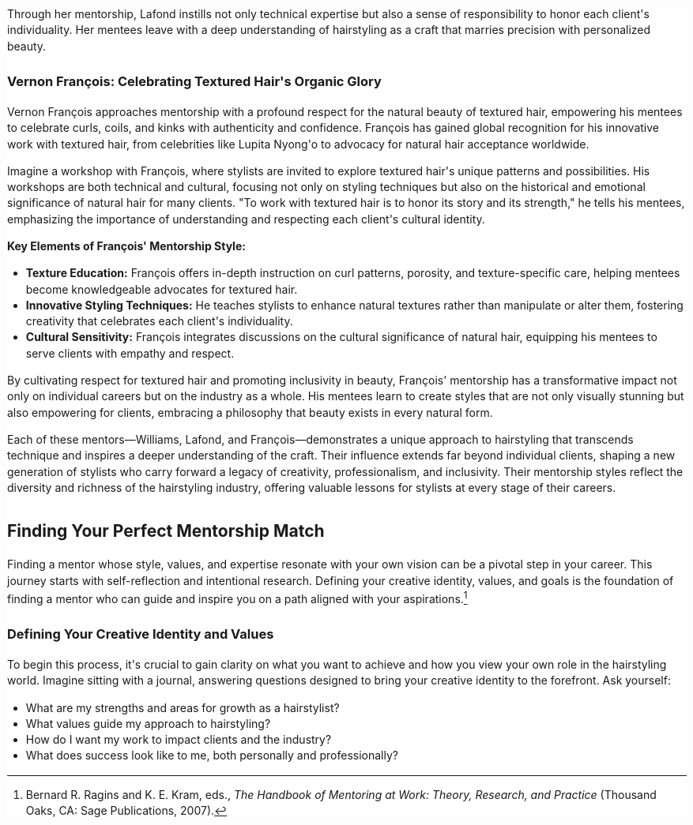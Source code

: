 Through her mentorship, Lafond instills not only technical expertise but also a sense of responsibility to honor each client's individuality. Her mentees leave with a deep understanding of hairstyling as a craft that marries precision with personalized beauty.

### Vernon François: Celebrating Textured Hair's Organic Glory

Vernon François approaches mentorship with a profound respect for the natural beauty of textured hair, empowering his mentees to celebrate curls, coils, and kinks with authenticity and confidence. François has gained global recognition for his innovative work with textured hair, from celebrities like Lupita Nyong'o to advocacy for natural hair acceptance worldwide.

Imagine a workshop with François, where stylists are invited to explore textured hair's unique patterns and possibilities. His workshops are both technical and cultural, focusing not only on styling techniques but also on the historical and emotional significance of natural hair for many clients. "To work with textured hair is to honor its story and its strength," he tells his mentees, emphasizing the importance of understanding and respecting each client's cultural identity.

**Key Elements of François' Mentorship Style:**
* **Texture Education:** François offers in-depth instruction on curl patterns, porosity, and texture-specific care, helping mentees become knowledgeable advocates for textured hair.
* **Innovative Styling Techniques:** He teaches stylists to enhance natural textures rather than manipulate or alter them, fostering creativity that celebrates each client's individuality.
* **Cultural Sensitivity:** François integrates discussions on the cultural significance of natural hair, equipping his mentees to serve clients with empathy and respect.

By cultivating respect for textured hair and promoting inclusivity in beauty, François' mentorship has a transformative impact not only on individual careers but on the industry as a whole. His mentees learn to create styles that are not only visually stunning but also empowering for clients, embracing a philosophy that beauty exists in every natural form.

Each of these mentors—Williams, Lafond, and François—demonstrates a unique approach to hairstyling that transcends technique and inspires a deeper understanding of the craft. Their influence extends far beyond individual clients, shaping a new generation of stylists who carry forward a legacy of creativity, professionalism, and inclusivity. Their mentorship styles reflect the diversity and richness of the hairstyling industry, offering valuable lessons for stylists at every stage of their careers.

## Finding Your Perfect Mentorship Match

Finding a mentor whose style, values, and expertise resonate with your own vision can be a pivotal step in your career. This journey starts with self-reflection and intentional research. Defining your creative identity, values, and goals is the foundation of finding a mentor who can guide and inspire you on a path aligned with your aspirations.[^4]

### Defining Your Creative Identity and Values

To begin this process, it's crucial to gain clarity on what you want to achieve and how you view your own role in the hairstyling world. Imagine sitting with a journal, answering questions designed to bring your creative identity to the forefront. Ask yourself:

* What are my strengths and areas for growth as a hairstylist?
* What values guide my approach to hairstyling?
* How do I want my work to impact clients and the industry?
* What does success look like to me, both personally and professionally?


[^1]: T. D. Allen, L. T. Eby, M. L. Poteet, E. Lentz, and L. Lima, "Career Benefits Associated with Mentoring for Protégés: A Meta‑Analysis," *Journal of Applied Psychology*, 2004, https://psycnet.apa.org/fulltext/2004-15660-007.html.
[^2]: The Holy Bible, New International Version, 2011, Proverbs 27:17, https://www.biblegateway.com/passage/?search=Proverbs+27%3A17.
[^3]: Yusef Williams, "Profile: Yusef Williams on Creative Mentorship," *Vogue*, 2020, https://www.vogue.com/article/yusef-williams-interview; Naeemah Lafond, "Inside Amika: Naeemah Lafond's Vision," *Modern Salon*, 2019, https://www.modernsalon.com/article/naeemah-lafond; Harper's Bazaar, "Vernon François: Championing Textured Hair," 2021, https://www.harpersbazaar.com/beauty/hair.
[^4]: Bernard R. Ragins and K. E. Kram, eds., *The Handbook of Mentoring at Work: Theory, Research, and Practice* (Thousand Oaks, CA: Sage Publications, 2007).
[^5]: Kathy E. Kram, *Mentoring at Work: Developmental Relationships in Organizational Life* (Glenview, IL: Scott, Foresman, 1985).
[^6]: Peter M. Senge, *The Fifth Discipline: The Art & Practice of The Learning Organization* (New York: Doubleday, 1990).
[^7]: Marco Reyes, "Editorial Profile: Marco Reyes on Mentorship in High‑Fashion Hair," *WWD*, 2018, https://wwd.com/beauty-industry-news/hair/marco-reyes-profile.
[^8]: Vidal Sassoon and Michael O'Donnell, *Vidal: The Autobiography* (New York: Macmillan, 2010).
[^9]: European Hair Professionals, "The Hair Has No Gender Project: Fostering Inclusive Beauty," 2020, https://www.europeanhairpro.com/HHNG.